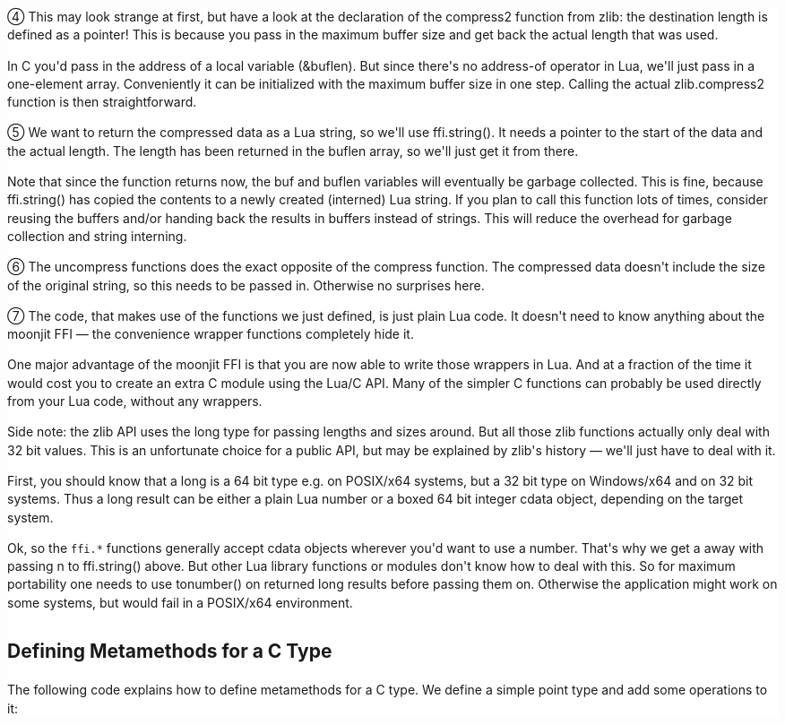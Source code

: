 ④ This may look strange at first, but have a look at the declaration of the
compress2 function from zlib: the destination length is defined as a pointer!
This is because you pass in the maximum buffer size and get back the actual
length that was used.

In C you'd pass in the address of a local variable (&buflen). But since there's
no address-of operator in Lua, we'll just pass in a one-element array.
Conveniently it can be initialized with the maximum buffer size in one step.
Calling the actual zlib.compress2 function is then straightforward.

⑤ We want to return the compressed data as a Lua string, so we'll use
ffi.string(). It needs a pointer to the start of the data and the actual
length. The length has been returned in the buflen array, so we'll just get it
from there.

Note that since the function returns now, the buf and buflen variables will
eventually be garbage collected. This is fine, because ffi.string() has copied
the contents to a newly created (interned) Lua string. If you plan to call this
function lots of times, consider reusing the buffers and/or handing back the
results in buffers instead of strings. This will reduce the overhead for
garbage collection and string interning.

⑥ The uncompress functions does the exact opposite of the compress function.
The compressed data doesn't include the size of the original string, so this
needs to be passed in. Otherwise no surprises here.

⑦ The code, that makes use of the functions we just defined, is just plain Lua
code. It doesn't need to know anything about the moonjit FFI — the convenience
wrapper functions completely hide it.

One major advantage of the moonjit FFI is that you are now able to write those
wrappers in Lua. And at a fraction of the time it would cost you to create an
extra C module using the Lua/C API. Many of the simpler C functions can
probably be used directly from your Lua code, without any wrappers.

Side note: the zlib API uses the long type for passing lengths and sizes
around. But all those zlib functions actually only deal with 32 bit values.
This is an unfortunate choice for a public API, but may be explained by zlib's
history — we'll just have to deal with it.

First, you should know that a long is a 64 bit type e.g. on POSIX/x64 systems,
but a 32 bit type on Windows/x64 and on 32 bit systems. Thus a long result can
be either a plain Lua number or a boxed 64 bit integer cdata object, depending
on the target system.

Ok, so the `ffi.*` functions generally accept cdata objects wherever you'd want
to use a number. That's why we get a away with passing n to ffi.string() above.
But other Lua library functions or modules don't know how to deal with this. So
for maximum portability one needs to use tonumber() on returned long results
before passing them on. Otherwise the application might work on some systems,
but would fail in a POSIX/x64 environment.

## Defining Metamethods for a C Type

The following code explains how to define metamethods for a C type. We define a
simple point type and add some operations to it:
